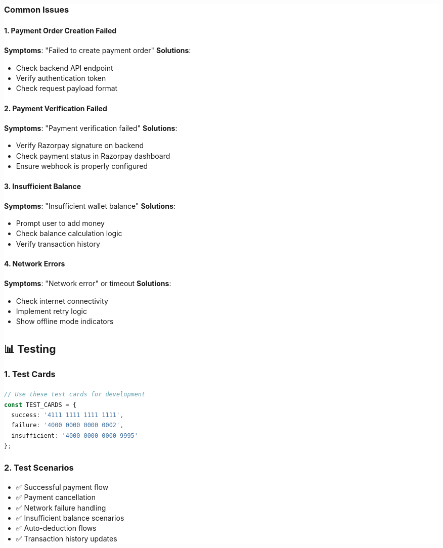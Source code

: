 ### Common Issues

#### 1. Payment Order Creation Failed
**Symptoms**: "Failed to create payment order"
**Solutions**:
- Check backend API endpoint
- Verify authentication token
- Check request payload format

#### 2. Payment Verification Failed
**Symptoms**: "Payment verification failed"
**Solutions**:
- Verify Razorpay signature on backend
- Check payment status in Razorpay dashboard
- Ensure webhook is properly configured

#### 3. Insufficient Balance
**Symptoms**: "Insufficient wallet balance"
**Solutions**:
- Prompt user to add money
- Check balance calculation logic
- Verify transaction history

#### 4. Network Errors
**Symptoms**: "Network error" or timeout
**Solutions**:
- Check internet connectivity
- Implement retry logic
- Show offline mode indicators

## 📊 Testing

### 1. Test Cards
```typescript
// Use these test cards for development
const TEST_CARDS = {
  success: '4111 1111 1111 1111',
  failure: '4000 0000 0000 0002',
  insufficient: '4000 0000 0000 9995'
};
```

### 2. Test Scenarios
- ✅ Successful payment flow
- ✅ Payment cancellation
- ✅ Network failure handling
- ✅ Insufficient balance scenarios
- ✅ Auto-deduction flows
- ✅ Transaction history updates
